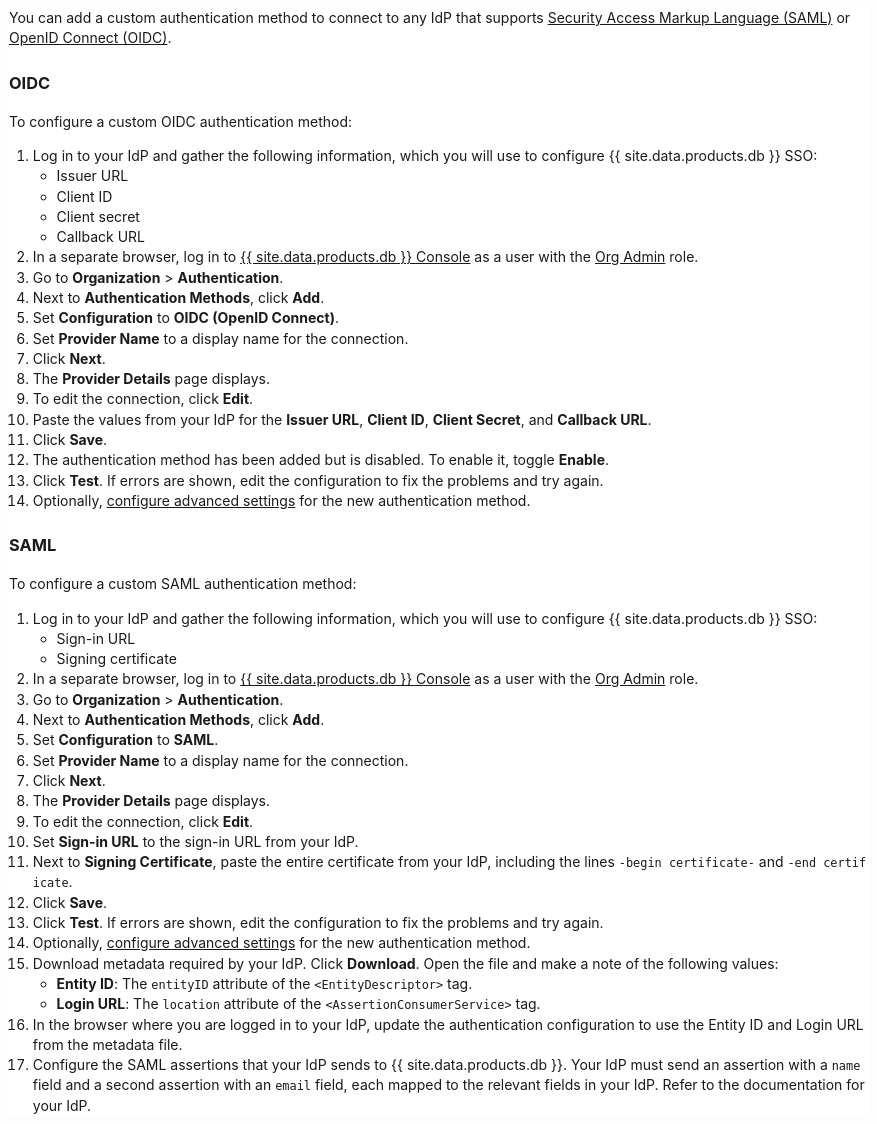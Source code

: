 You can add a custom authentication method to connect to any IdP that supports [Security Access Markup Language (SAML)](https://en.wikipedia.org/wiki/Security_Assertion_Markup_Language) or [OpenID Connect (OIDC)](https://openid.net/connect/).

### OIDC

To configure a custom OIDC authentication method:

1. Log in to your IdP and gather the following information, which you will use to configure {{ site.data.products.db }} SSO:<ul><li>Issuer URL</li><li>Client ID</li><li>Client secret</li><li>Callback URL</li></ul>
1. In a separate browser, log in to [{{ site.data.products.db }} Console](https://cockroachlabs.cloud) as a user with the [Org Admin](authorization.html#org-administrator-legacy) role.
1. Go to **Organization** > **Authentication**.
1. Next to **Authentication Methods**, click **Add**.
1. Set **Configuration** to **OIDC (OpenID Connect)**.
1. Set **Provider Name** to a display name for the connection.
1. Click **Next**.
1. The **Provider Details** page displays.
1. To edit the connection, click **Edit**.
1. Paste the values from your IdP for the **Issuer URL**, **Client ID**, **Client Secret**, and **Callback URL**.
1. Click **Save**.
1. The authentication method has been added but is disabled. To enable it, toggle **Enable**.
1. Click **Test**. If errors are shown, edit the configuration to fix the problems and try again.
1. Optionally, [configure advanced settings](#configure-advanced-settings) for the new authentication method.

### SAML

To configure a custom SAML authentication method:

1. Log in to your IdP and gather the following information, which you will use to configure {{ site.data.products.db }} SSO:<ul><li>Sign-in URL</li><li>Signing certificate</li></ul>
1. In a separate browser, log in to [{{ site.data.products.db }} Console](https://cockroachlabs.cloud) as a user with the [Org Admin](authorization.html#org-administrator-legacy) role.
1. Go to **Organization** > **Authentication**.
1. Next to **Authentication Methods**, click **Add**.
1. Set **Configuration** to **SAML**.
1. Set **Provider Name** to a display name for the connection.
1. Click **Next**.
1. The **Provider Details** page displays.
1. To edit the connection, click **Edit**.
1. Set **Sign-in URL** to the sign-in URL from your IdP.
1. Next to **Signing Certificate**, paste the entire certificate from your IdP, including the lines `-begin certificate-` and `-end certificate`.
1. Click **Save**.
1. Click **Test**. If errors are shown, edit the configuration to fix the problems and try again.
1. Optionally, [configure advanced settings](#configure-advanced-settings) for the new authentication method.
1. Download metadata required by your IdP. Click **Download**. Open the file and make a note of the following values:<ul><li><b>Entity ID</b>: The <code>entityID</code> attribute of the <code>&lt;EntityDescriptor&gt;</code> tag.</li><li><b>Login URL</b>: The <code>location</code> attribute of the <code>&lt;AssertionConsumerService&gt;</code> tag.</li></ul>
1. In the browser where you are logged in to your IdP, update the authentication configuration to use the Entity ID and Login URL from the metadata file.
1. Configure the SAML assertions that your IdP sends to {{ site.data.products.db }}. Your IdP must send an assertion with a `name` field and a second assertion with an `email` field, each mapped to the relevant fields in your IdP. Refer to the documentation for your IdP.
